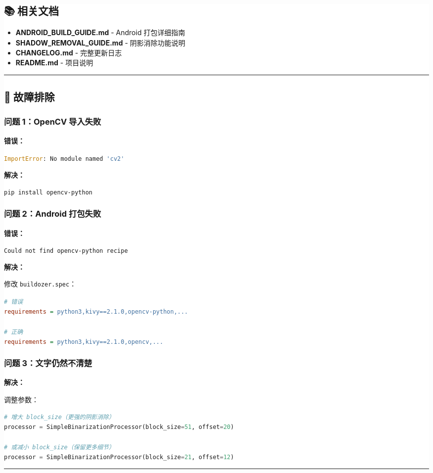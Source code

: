## 📚 相关文档

- **ANDROID_BUILD_GUIDE.md** - Android 打包详细指南
- **SHADOW_REMOVAL_GUIDE.md** - 阴影消除功能说明
- **CHANGELOG.md** - 完整更新日志
- **README.md** - 项目说明

---

## 🔧 故障排除

### 问题 1：OpenCV 导入失败

**错误：**
```python
ImportError: No module named 'cv2'
```

**解决：**
```bash
pip install opencv-python
```

### 问题 2：Android 打包失败

**错误：**
```
Could not find opencv-python recipe
```

**解决：**

修改 `buildozer.spec`：
```ini
# 错误
requirements = python3,kivy==2.1.0,opencv-python,...

# 正确
requirements = python3,kivy==2.1.0,opencv,...
```

### 问题 3：文字仍然不清楚

**解决：**

调整参数：

```python
# 增大 block_size（更强的阴影消除）
processor = SimpleBinarizationProcessor(block_size=51, offset=20)

# 或减小 block_size（保留更多细节）
processor = SimpleBinarizationProcessor(block_size=21, offset=12)
```

---